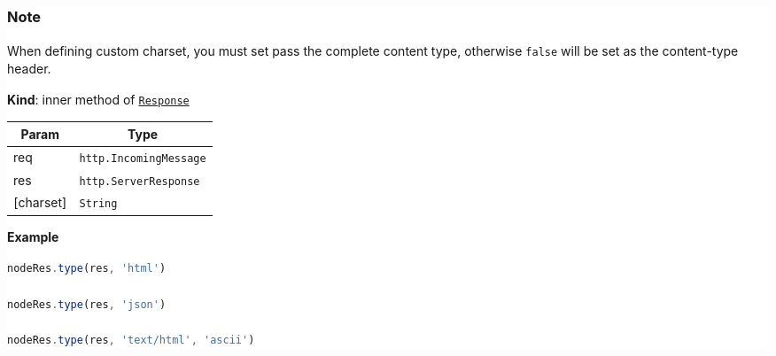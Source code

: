 ### Note
When defining custom charset, you must set pass the complete
content type, otherwise `false` will be set as the
content-type header.

**Kind**: inner method of [<code>Response</code>](#module_Response)  

| Param | Type |
| --- | --- |
| req | <code>http.IncomingMessage</code> | 
| res | <code>http.ServerResponse</code> | 
| [charset] | <code>String</code> | 

**Example**  
```js
nodeRes.type(res, 'html')

nodeRes.type(res, 'json')

nodeRes.type(res, 'text/html', 'ascii')
```

[appveyor-image]: https://img.shields.io/appveyor/ci/thetutlage/node-res/master.svg?style=flat-square
[appveyor-url]: https://ci.appveyor.com/project/thetutlage/node-res

[npm-image]: https://img.shields.io/npm/v/node-res.svg?style=flat-square
[npm-url]: https://npmjs.org/package/node-res

[travis-image]: https://img.shields.io/travis/poppinss/node-res/master.svg?style=flat-square
[travis-url]: https://travis-ci.org/poppinss/node-res

[coveralls-image]: https://img.shields.io/coveralls/poppinss/node-res/develop.svg?style=flat-square
[coveralls-url]: https://coveralls.io/github/poppinss/node-res 
